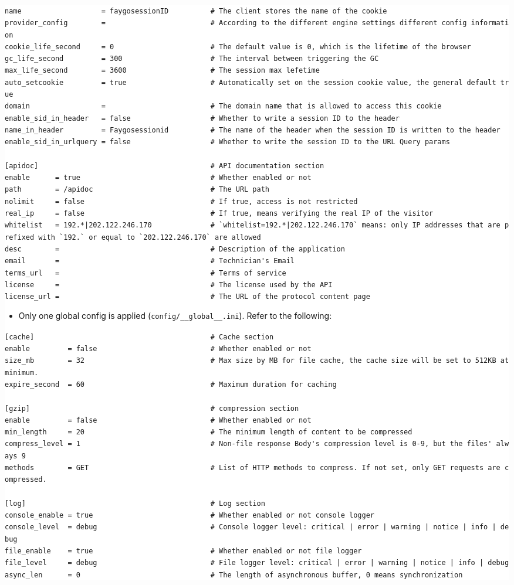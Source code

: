 ```
name                   = faygosessionID          # The client stores the name of the cookie
provider_config        =                         # According to the different engine settings different config information
cookie_life_second     = 0                       # The default value is 0, which is the lifetime of the browser
gc_life_second         = 300                     # The interval between triggering the GC
max_life_second        = 3600                    # The session max lefetime
auto_setcookie         = true                    # Automatically set on the session cookie value, the general default true
domain                 =                         # The domain name that is allowed to access this cookie
enable_sid_in_header   = false                   # Whether to write a session ID to the header
name_in_header         = Faygosessionid          # The name of the header when the session ID is written to the header
enable_sid_in_urlquery = false                   # Whether to write the session ID to the URL Query params

[apidoc]                                         # API documentation section
enable      = true                               # Whether enabled or not
path        = /apidoc                            # The URL path
nolimit     = false                              # If true, access is not restricted
real_ip     = false                              # If true, means verifying the real IP of the visitor
whitelist   = 192.*|202.122.246.170              # `whitelist=192.*|202.122.246.170` means: only IP addresses that are prefixed with `192.` or equal to `202.122.246.170` are allowed
desc        =                                    # Description of the application
email       =                                    # Technician's Email
terms_url   =                                    # Terms of service
license     =                                    # The license used by the API
license_url =                                    # The URL of the protocol content page
```

- Only one global config is applied (`config/__global__.ini`). Refer to the following:

```
[cache]                                          # Cache section
enable         = false                           # Whether enabled or not
size_mb        = 32                              # Max size by MB for file cache, the cache size will be set to 512KB at minimum.
expire_second  = 60                              # Maximum duration for caching

[gzip]                                           # compression section
enable         = false                           # Whether enabled or not
min_length     = 20                              # The minimum length of content to be compressed
compress_level = 1                               # Non-file response Body's compression level is 0-9, but the files' always 9
methods        = GET                             # List of HTTP methods to compress. If not set, only GET requests are compressed.

[log]                                            # Log section
console_enable = true                            # Whether enabled or not console logger
console_level  = debug                           # Console logger level: critical | error | warning | notice | info | debug
file_enable    = true                            # Whether enabled or not file logger
file_level     = debug                           # File logger level: critical | error | warning | notice | info | debug
async_len      = 0                               # The length of asynchronous buffer, 0 means synchronization
```
